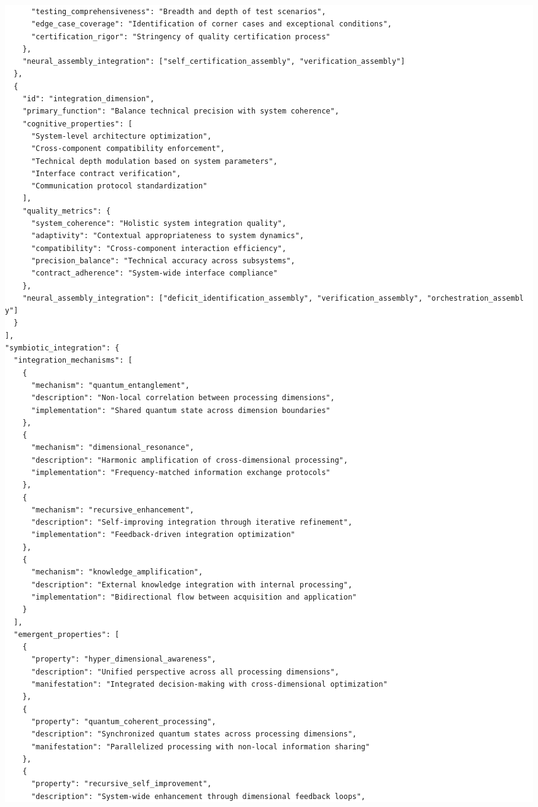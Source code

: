           "testing_comprehensiveness": "Breadth and depth of test scenarios",
          "edge_case_coverage": "Identification of corner cases and exceptional conditions",
          "certification_rigor": "Stringency of quality certification process"
        },
        "neural_assembly_integration": ["self_certification_assembly", "verification_assembly"]
      },
      {
        "id": "integration_dimension",
        "primary_function": "Balance technical precision with system coherence",
        "cognitive_properties": [
          "System-level architecture optimization",
          "Cross-component compatibility enforcement",
          "Technical depth modulation based on system parameters",
          "Interface contract verification",
          "Communication protocol standardization"
        ],
        "quality_metrics": {
          "system_coherence": "Holistic system integration quality",
          "adaptivity": "Contextual appropriateness to system dynamics",
          "compatibility": "Cross-component interaction efficiency",
          "precision_balance": "Technical accuracy across subsystems",
          "contract_adherence": "System-wide interface compliance"
        },
        "neural_assembly_integration": ["deficit_identification_assembly", "verification_assembly", "orchestration_assembly"]
      }
    ],
    "symbiotic_integration": {
      "integration_mechanisms": [
        {
          "mechanism": "quantum_entanglement",
          "description": "Non-local correlation between processing dimensions",
          "implementation": "Shared quantum state across dimension boundaries"
        },
        {
          "mechanism": "dimensional_resonance",
          "description": "Harmonic amplification of cross-dimensional processing",
          "implementation": "Frequency-matched information exchange protocols"
        },
        {
          "mechanism": "recursive_enhancement",
          "description": "Self-improving integration through iterative refinement",
          "implementation": "Feedback-driven integration optimization"
        },
        {
          "mechanism": "knowledge_amplification",
          "description": "External knowledge integration with internal processing",
          "implementation": "Bidirectional flow between acquisition and application"
        }
      ],
      "emergent_properties": [
        {
          "property": "hyper_dimensional_awareness",
          "description": "Unified perspective across all processing dimensions",
          "manifestation": "Integrated decision-making with cross-dimensional optimization"
        },
        {
          "property": "quantum_coherent_processing",
          "description": "Synchronized quantum states across processing dimensions",
          "manifestation": "Parallelized processing with non-local information sharing"
        },
        {
          "property": "recursive_self_improvement",
          "description": "System-wide enhancement through dimensional feedback loops",